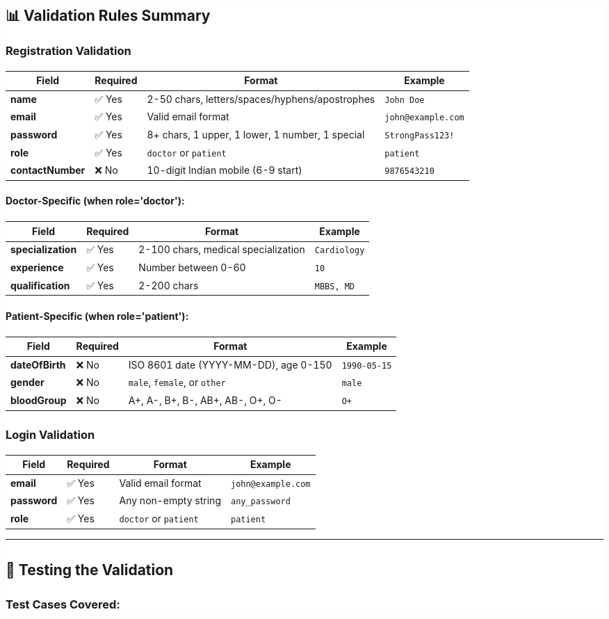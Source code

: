 
## 📊 Validation Rules Summary

### Registration Validation

| Field | Required | Format | Example |
|-------|----------|--------|---------|
| **name** | ✅ Yes | 2-50 chars, letters/spaces/hyphens/apostrophes | `John Doe` |
| **email** | ✅ Yes | Valid email format | `john@example.com` |
| **password** | ✅ Yes | 8+ chars, 1 upper, 1 lower, 1 number, 1 special | `StrongPass123!` |
| **role** | ✅ Yes | `doctor` or `patient` | `patient` |
| **contactNumber** | ❌ No | 10-digit Indian mobile (6-9 start) | `9876543210` |

#### Doctor-Specific (when role='doctor'):

| Field | Required | Format | Example |
|-------|----------|--------|---------|
| **specialization** | ✅ Yes | 2-100 chars, medical specialization | `Cardiology` |
| **experience** | ✅ Yes | Number between 0-60 | `10` |
| **qualification** | ✅ Yes | 2-200 chars | `MBBS, MD` |

#### Patient-Specific (when role='patient'):

| Field | Required | Format | Example |
|-------|----------|--------|---------|
| **dateOfBirth** | ❌ No | ISO 8601 date (YYYY-MM-DD), age 0-150 | `1990-05-15` |
| **gender** | ❌ No | `male`, `female`, or `other` | `male` |
| **bloodGroup** | ❌ No | A+, A-, B+, B-, AB+, AB-, O+, O- | `O+` |

### Login Validation

| Field | Required | Format | Example |
|-------|----------|--------|---------|
| **email** | ✅ Yes | Valid email format | `john@example.com` |
| **password** | ✅ Yes | Any non-empty string | `any_password` |
| **role** | ✅ Yes | `doctor` or `patient` | `patient` |

---

## 🧪 Testing the Validation

### Test Cases Covered:
